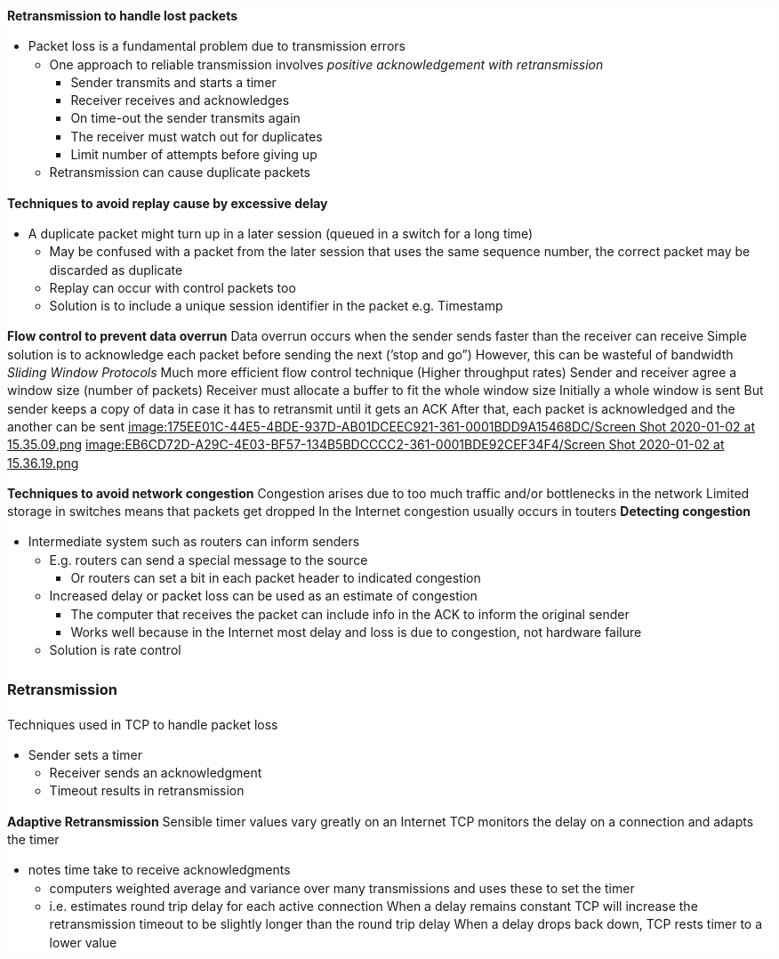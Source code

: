 **Retransmission to handle lost packets**
- Packet loss is a fundamental problem due to transmission errors
	- One approach to reliable transmission involves *positive acknowledgement with retransmission* 
		- Sender transmits and starts a timer
		- Receiver receives and acknowledges
		- On time-out the sender transmits again
		- The receiver must watch out for duplicates
		- Limit number of attempts before giving up
	- Retransmission can cause duplicate packets

**Techniques to avoid replay cause by excessive delay**
- A duplicate packet might turn up in a later session (queued in a switch for a long time)
	- May be confused with a packet from the later session that uses the same sequence number, the correct packet may be discarded as duplicate
	- Replay can occur with control packets too
	- Solution is to include a unique session identifier in the packet e.g. Timestamp

**Flow control to prevent data overrun**
Data overrun occurs when the sender sends faster than the receiver can receive
Simple solution is to acknowledge each packet before sending the next (’stop and go”)
However, this can be wasteful of bandwidth
*Sliding Window Protocols*
Much more efficient flow control technique (Higher throughput rates)
Sender and receiver agree a window size (number of packets)
Receiver must allocate a buffer to fit the whole window size
Initially a whole window is sent
But sender keeps a copy of data in case it has to retransmit until it gets an ACK
After that, each packet is acknowledged and the another can be sent
[image:175EE01C-44E5-4BDE-937D-AB01DCEEC921-361-0001BDD9A15468DC/Screen Shot 2020-01-02 at 15.35.09.png](#)
[image:EB6CD72D-A29C-4E03-BF57-134B5BDCCCC2-361-0001BDE92CEF34F4/Screen Shot 2020-01-02 at 15.36.19.png](#)

**Techniques to avoid network congestion**
Congestion arises due to too much traffic and/or bottlenecks in the network
Limited storage in switches means that packets get dropped
In the Internet congestion usually occurs in touters
**Detecting congestion**
- Intermediate system such as routers can inform senders
	- E.g. routers can send a special message to the source
		- Or routers can set a bit in each packet header to indicated congestion
	- Increased delay or packet loss can be used as an estimate of congestion
		- The computer that receives the packet can include info in the ACK to inform the original sender
		- Works well because in the Internet most delay and loss is due to congestion, not hardware failure
	- Solution is rate control

### Retransmission
Techniques used in TCP to handle packet loss
- Sender sets a timer
	- Receiver sends an acknowledgment 
	- Timeout results in retransmission

**Adaptive Retransmission**
Sensible timer values vary greatly on an Internet
TCP monitors the delay on a connection and adapts the timer
- notes time take to receive acknowledgments
	- computers weighted average and variance over many transmissions and uses these to set the timer
	- i.e. estimates round trip delay for each active connection
When a delay remains constant TCP will increase the retransmission timeout to be slightly longer than the round trip delay
When a delay drops back down, TCP rests timer to a lower value
